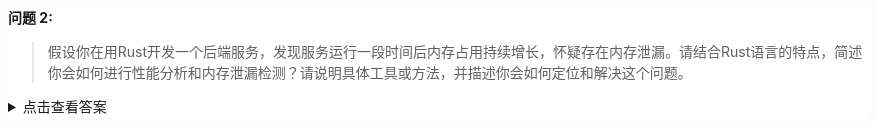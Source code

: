 **问题 2:**

> 假设你在用Rust开发一个后端服务，发现服务运行一段时间后内存占用持续增长，怀疑存在内存泄漏。请结合Rust语言的特点，简述你会如何进行性能分析和内存泄漏检测？请说明具体工具或方法，并描述你会如何定位和解决这个问题。

<details>
  <summary>点击查看答案</summary>
  <p><strong>

正确答案: 在Rust中，内存泄漏虽然较少见，因为Rust的所有权系统可以在编译时防止大部分内存错误，但仍可能由于循环引用（如Rc<RefCell<T>>的循环依赖）导致内存泄漏。针对性能分析和内存泄漏检测，可以采取以下步骤：

1. **性能分析**：
